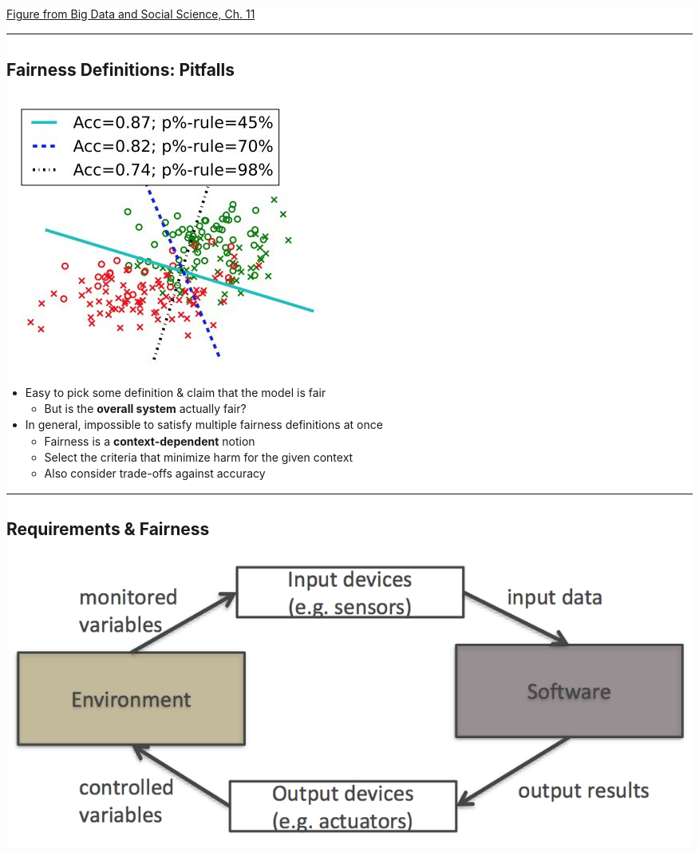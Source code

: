 

[Figure from Big Data and Social Science, Ch. 11](https://textbook.coleridgeinitiative.org/chap-bias.html#ref-angwin2016b)


----
## Fairness Definitions: Pitfalls 

![](fairness-accuracy.jpeg)


* Easy to pick some definition & claim that the model is fair
  * But is the __overall system__ actually fair?
* In general, impossible to satisfy multiple fairness definitions at
once
	* Fairness is a __context-dependent__ notion
	* Select the criteria that minimize harm for the given context
	* Also consider trade-offs against accuracy

----
## Requirements & Fairness

![](machine-world.png)
